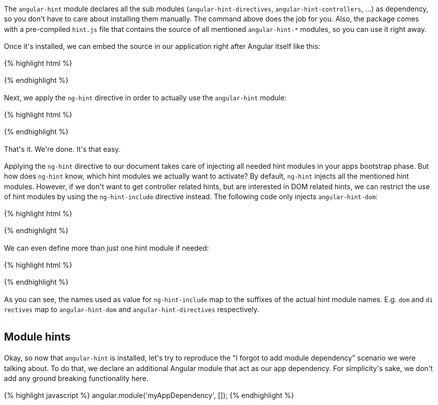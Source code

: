 The `angular-hint` module declares all the sub modules (`angular-hint-directives`, `angular-hint-controllers`, ...) as dependency, so you don't have to care about installing them manually. The command above does the job for you. Also, the package comes with a pre-compiled `hint.js` file that contains the source of all mentioned `angular-hint-*` modules, so you can use it right away.

Once it's installed, we can embed the source in our application right after Angular itself like this:

{% highlight html %}
<script type="path/to/angular/angular.js"></script>
<script type="path/to/angular-hint/hint.js"></script>
{% endhighlight %}

Next, we apply the `ng-hint` directive in order to actually use the `angular-hint` module:

{% highlight html %}
<body ng-app="myApp" ng-hint>
</body>
{% endhighlight %}

That's it. We're done. It's that easy.

Applying the `ng-hint` directive to our document takes care of injecting all needed hint modules in your apps bootstrap phase. But how does `ng-hint` know, which hint modules we actually want to activate? By default, `ng-hint` injects all the mentioned hint modules. However, if we don't want to get controller related hints, but are interested in DOM related hints, we can restrict the use of hint modules by using the `ng-hint-include` directive instead. The following code only injects `angular-hint-dom`:

{% highlight html %}
<body ng-app="myApp" ng-hint-include="dom">
</body>
{% endhighlight %}

We can even define more than just one hint module if needed:

{% highlight html %}
<body ng-app="myApp" ng-hint-include="dom directives">
</body>
{% endhighlight %}

As you can see, the names used as value for `ng-hint-include` map to the suffixes of the actual hint module names. E.g. `dom` and `directives` map to `angular-hint-dom` and `angular-hint-directives` respectively.

## Module hints

Okay, so now that `angular-hint` is installed, let's try to reproduce the "I forgot to add module dependency" scenario we were talking about. To do that, we declare an additional Angular module that act as our app dependency. For simplicity's sake, we don't add any ground breaking functionality here.

{% highlight javascript %}
angular.module('myAppDependency', []);
{% endhighlight %}
